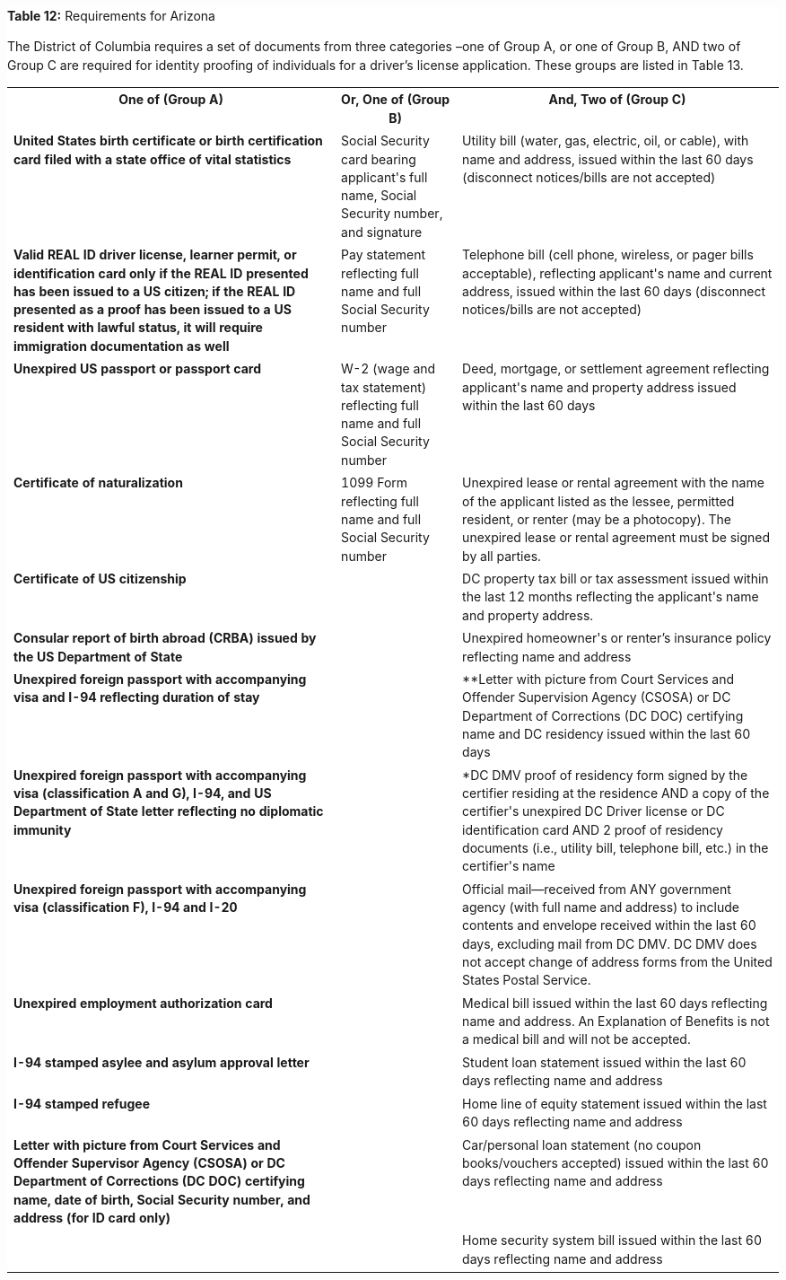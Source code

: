 **Table 12:** Requirements for Arizona

The District of Columbia requires a set of documents from three categories –one of Group A, or one of Group B, AND two of Group C are required for identity proofing of individuals for a driver’s license application. These groups are listed in Table 13.

<table><tbody>
<tr><th>One of (Group A)</th><th>Or, One of (Group B)</th><th>And, Two of (Group C)</th></tr>
<tr><td><strong>United States birth certificate or birth certification card filed with a state office of vital statistics</strong></td><td>Social Security card bearing applicant's full name, Social Security number, and signature</td><td>Utility bill (water, gas, electric, oil, or cable), with name and address, issued within the last 60 days (disconnect notices/bills are not accepted)</td></tr>
<tr><td><strong>Valid REAL ID driver license, learner permit, or identification card only if the REAL ID presented has been issued to a US citizen; if the REAL ID presented as a proof has been issued to a US resident with lawful status, it will require immigration documentation as well</strong></td><td>Pay statement reflecting full name and full Social Security number</td><td>Telephone bill (cell phone, wireless, or pager bills acceptable), reflecting applicant's name and current address, issued within the last 60 days (disconnect notices/bills are not accepted)</td></tr>
<tr><td><strong>Unexpired US passport or passport card</strong></td><td>W-2 (wage and tax statement) reflecting full name and full Social Security number</td><td>Deed, mortgage, or settlement agreement reflecting applicant's name and property address issued within the last 60 days</td></tr>
<tr><td><strong>Certificate of naturalization</strong></td><td>1099 Form reflecting full name and full Social Security number</td><td>Unexpired lease or rental agreement with the name of the applicant listed as the lessee, permitted resident, or renter (may be a photocopy). The unexpired lease or rental agreement must be signed by all parties.</td></tr>
<tr><td><strong>Certificate of US citizenship</strong></td><td rowspan=12></td><td>DC property tax bill or tax assessment issued within the last 12 months reflecting the applicant's name and property address.</td></tr>
<tr><td><strong>Consular report of birth abroad (CRBA) issued by the US Department of State</strong></td><td>Unexpired homeowner's or renter’s insurance policy reflecting name and address</td></tr>
<tr><td><strong>Unexpired foreign passport with accompanying visa and I-94 reflecting duration of stay</strong></td><td>**Letter with picture from Court Services and Offender Supervision Agency (CSOSA) or DC Department of Corrections (DC DOC) certifying name and DC residency issued within the last 60 days</td></tr>
<tr><td><strong>Unexpired foreign passport with accompanying visa (classification A and G), I-94, and US Department of State letter reflecting no diplomatic immunity</strong></td><td>*DC DMV proof of residency form  signed by the certifier residing at the residence AND a copy of the certifier's unexpired DC Driver license or DC identification card AND 2 proof of residency documents (i.e., utility bill, telephone bill, etc.) in the certifier's name</td></tr>
<tr><td><strong>Unexpired foreign passport with accompanying visa (classification F), I-94 and I-20</strong></td><td>Official mail—received from ANY government agency (with full name and address) to include contents and envelope received within the last 60 days, excluding mail from DC DMV. DC DMV does not accept change of address forms from the United States Postal Service.</td></tr>
<tr><td><strong>Unexpired employment authorization card</strong></td><td>Medical bill issued within the last 60 days reflecting name and address. An Explanation of Benefits is not a medical bill and will not be accepted. </td></tr>
<tr><td><strong>I-94 stamped asylee and asylum approval letter</strong></td><td>Student loan statement issued within the last 60 days reflecting name and address</td></tr>
<tr><td><strong>I-94 stamped refugee</strong></td><td>Home line of equity statement issued within the last 60 days reflecting name and address</td></tr>
<tr><td><strong>Letter with picture from Court Services and Offender Supervisor Agency (CSOSA) or DC Department of Corrections (DC DOC) certifying name, date of birth, Social Security number, and address (for ID card only)</strong></td><td>Car/personal loan statement (no coupon books/vouchers accepted) issued within the last 60 days reflecting name and address</td></tr>
<tr><td><strong></strong></td><td>Home security system bill issued within the last 60 days reflecting name and address</td></tr>
</tbody></table>
